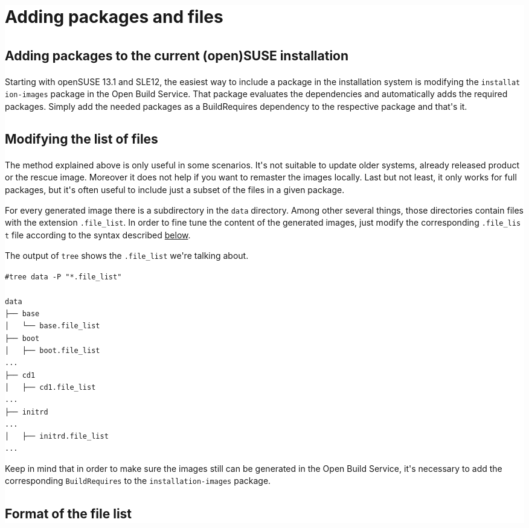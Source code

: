 # Adding packages and files

## Adding packages to the current (open)SUSE installation

Starting with openSUSE 13.1 and SLE12, the easiest way to include a package in
the installation system is modifying the `installation-images`
package in the Open Build Service. That package evaluates the dependencies and
automatically adds the required packages. Simply add the needed packages as a
BuildRequires dependency to the respective package and that's it.

## Modifying the list of files

The method explained above is only useful in some scenarios. It's not suitable
to update older systems, already released product or the rescue image. Moreover
it does not help if you want to remaster the images locally. Last but not least,
it only works for full packages, but it's often useful to include just a subset
of the files in a given package.

For every generated image there is a subdirectory in the `data` directory.
Among other several things, those directories contain files with the extension
`.file_list`. In order to fine tune the content of the generated images,
just modify the corresponding `.file_list` file according to the syntax
described [below](#format-of-the-file-list).

The output of `tree` shows the `.file_list` we're talking about.

```
#tree data -P "*.file_list"

data
├── base
│   └── base.file_list
├── boot
│   ├── boot.file_list
...
├── cd1
│   ├── cd1.file_list
...
├── initrd
...
│   ├── initrd.file_list
...

```

Keep in mind that in order to make sure the images still can be generated in the
Open Build Service, it's necessary to add the corresponding `BuildRequires`
to the `installation-images` package.

## Format of the file list
